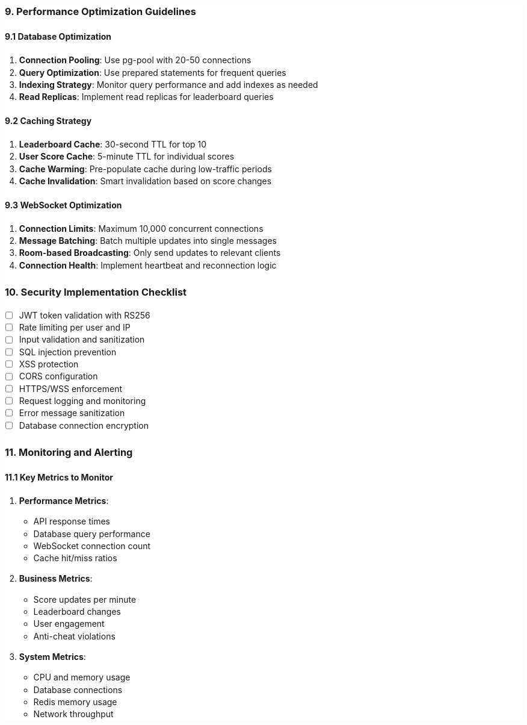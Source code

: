 ### 9. Performance Optimization Guidelines

#### 9.1 Database Optimization

1. **Connection Pooling**: Use pg-pool with 20-50 connections
2. **Query Optimization**: Use prepared statements for frequent queries
3. **Indexing Strategy**: Monitor query performance and add indexes as needed
4. **Read Replicas**: Implement read replicas for leaderboard queries

#### 9.2 Caching Strategy

1. **Leaderboard Cache**: 30-second TTL for top 10
2. **User Score Cache**: 5-minute TTL for individual scores
3. **Cache Warming**: Pre-populate cache during low-traffic periods
4. **Cache Invalidation**: Smart invalidation based on score changes

#### 9.3 WebSocket Optimization

1. **Connection Limits**: Maximum 10,000 concurrent connections
2. **Message Batching**: Batch multiple updates into single messages
3. **Room-based Broadcasting**: Only send updates to relevant clients
4. **Connection Health**: Implement heartbeat and reconnection logic

### 10. Security Implementation Checklist

- [ ] JWT token validation with RS256
- [ ] Rate limiting per user and IP
- [ ] Input validation and sanitization
- [ ] SQL injection prevention
- [ ] XSS protection
- [ ] CORS configuration
- [ ] HTTPS/WSS enforcement
- [ ] Request logging and monitoring
- [ ] Error message sanitization
- [ ] Database connection encryption

### 11. Monitoring and Alerting

#### 11.1 Key Metrics to Monitor

1. **Performance Metrics**:
   - API response times
   - Database query performance
   - WebSocket connection count
   - Cache hit/miss ratios

2. **Business Metrics**:
   - Score updates per minute
   - Leaderboard changes
   - User engagement
   - Anti-cheat violations

3. **System Metrics**:
   - CPU and memory usage
   - Database connections
   - Redis memory usage
   - Network throughput

